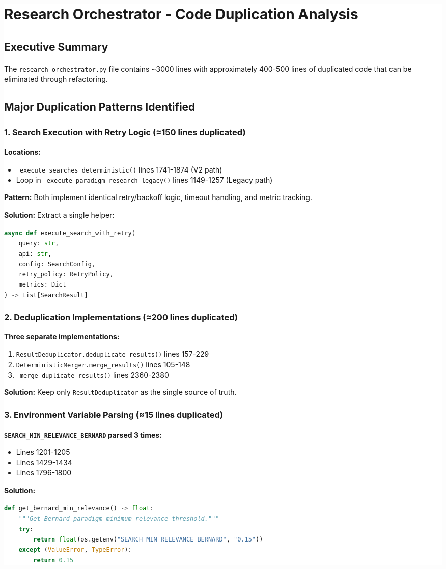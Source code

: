 # Research Orchestrator - Code Duplication Analysis

## Executive Summary
The `research_orchestrator.py` file contains ~3000 lines with approximately 400-500 lines of duplicated code that can be eliminated through refactoring.

## Major Duplication Patterns Identified

### 1. Search Execution with Retry Logic (≈150 lines duplicated)
**Locations:**
- `_execute_searches_deterministic()` lines 1741-1874 (V2 path)
- Loop in `_execute_paradigm_research_legacy()` lines 1149-1257 (Legacy path)

**Pattern:** Both implement identical retry/backoff logic, timeout handling, and metric tracking.

**Solution:** Extract a single helper:
```python
async def execute_search_with_retry(
    query: str, 
    api: str, 
    config: SearchConfig,
    retry_policy: RetryPolicy,
    metrics: Dict
) -> List[SearchResult]
```

### 2. Deduplication Implementations (≈200 lines duplicated)
**Three separate implementations:**
1. `ResultDeduplicator.deduplicate_results()` lines 157-229
2. `DeterministicMerger.merge_results()` lines 105-148  
3. `_merge_duplicate_results()` lines 2360-2380

**Solution:** Keep only `ResultDeduplicator` as the single source of truth.

### 3. Environment Variable Parsing (≈15 lines duplicated)
**`SEARCH_MIN_RELEVANCE_BERNARD` parsed 3 times:**
- Lines 1201-1205
- Lines 1429-1434
- Lines 1796-1800

**Solution:**
```python
def get_bernard_min_relevance() -> float:
    """Get Bernard paradigm minimum relevance threshold."""
    try:
        return float(os.getenv("SEARCH_MIN_RELEVANCE_BERNARD", "0.15"))
    except (ValueError, TypeError):
        return 0.15
```

